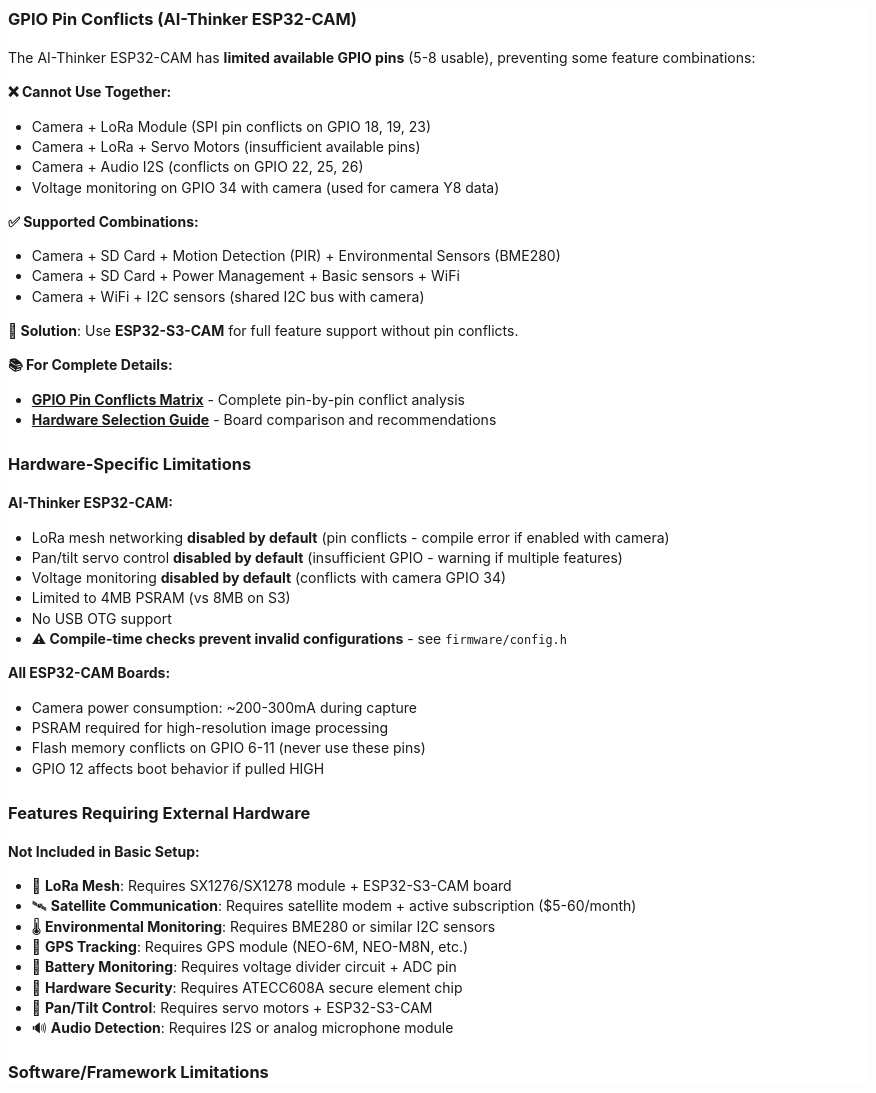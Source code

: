 ### GPIO Pin Conflicts (AI-Thinker ESP32-CAM)
The AI-Thinker ESP32-CAM has **limited available GPIO pins** (5-8 usable), preventing some feature combinations:

**❌ Cannot Use Together:**
- Camera + LoRa Module (SPI pin conflicts on GPIO 18, 19, 23)
- Camera + LoRa + Servo Motors (insufficient available pins)
- Camera + Audio I2S (conflicts on GPIO 22, 25, 26)
- Voltage monitoring on GPIO 34 with camera (used for camera Y8 data)

**✅ Supported Combinations:**
- Camera + SD Card + Motion Detection (PIR) + Environmental Sensors (BME280)
- Camera + SD Card + Power Management + Basic sensors + WiFi
- Camera + WiFi + I2C sensors (shared I2C bus with camera)

**🌟 Solution**: Use **ESP32-S3-CAM** for full feature support without pin conflicts.

**📚 For Complete Details:**
- **[GPIO Pin Conflicts Matrix](docs/GPIO_PIN_CONFLICTS.md)** - Complete pin-by-pin conflict analysis
- **[Hardware Selection Guide](docs/HARDWARE_SELECTION_GUIDE.md)** - Board comparison and recommendations

### Hardware-Specific Limitations

**AI-Thinker ESP32-CAM:**
- LoRa mesh networking **disabled by default** (pin conflicts - compile error if enabled with camera)
- Pan/tilt servo control **disabled by default** (insufficient GPIO - warning if multiple features)
- Voltage monitoring **disabled by default** (conflicts with camera GPIO 34)
- Limited to 4MB PSRAM (vs 8MB on S3)
- No USB OTG support
- **⚠️ Compile-time checks prevent invalid configurations** - see `firmware/config.h`

**All ESP32-CAM Boards:**
- Camera power consumption: ~200-300mA during capture
- PSRAM required for high-resolution image processing
- Flash memory conflicts on GPIO 6-11 (never use these pins)
- GPIO 12 affects boot behavior if pulled HIGH

### Features Requiring External Hardware

**Not Included in Basic Setup:**
- 📡 **LoRa Mesh**: Requires SX1276/SX1278 module + ESP32-S3-CAM board
- 🛰️ **Satellite Communication**: Requires satellite modem + active subscription ($5-60/month)
- 🌡️ **Environmental Monitoring**: Requires BME280 or similar I2C sensors
- 📍 **GPS Tracking**: Requires GPS module (NEO-6M, NEO-M8N, etc.)
- 🔋 **Battery Monitoring**: Requires voltage divider circuit + ADC pin
- 🔐 **Hardware Security**: Requires ATECC608A secure element chip
- 🎥 **Pan/Tilt Control**: Requires servo motors + ESP32-S3-CAM
- 🔊 **Audio Detection**: Requires I2S or analog microphone module

### Software/Framework Limitations
